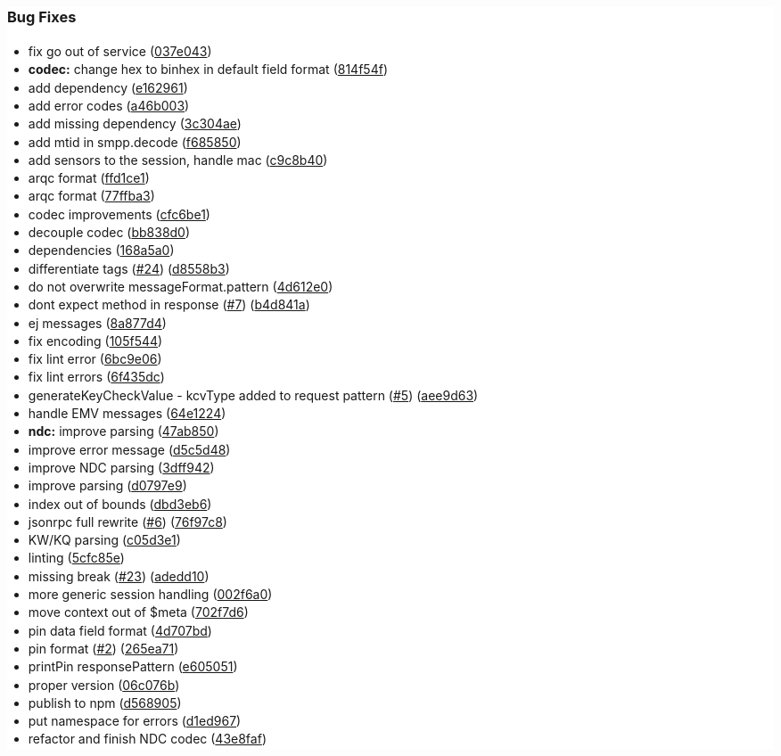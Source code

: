 
### Bug Fixes

* fix go out of service ([037e043](https://github.com/softwaregroup-bg/ut-codec-smpp/commit/037e043))
* **codec:** change hex to binhex in default field format ([814f54f](https://github.com/softwaregroup-bg/ut-codec-smpp/commit/814f54f))
* add dependency ([e162961](https://github.com/softwaregroup-bg/ut-codec-smpp/commit/e162961))
* add error codes ([a46b003](https://github.com/softwaregroup-bg/ut-codec-smpp/commit/a46b003))
* add missing dependency ([3c304ae](https://github.com/softwaregroup-bg/ut-codec-smpp/commit/3c304ae))
* add mtid in smpp.decode ([f685850](https://github.com/softwaregroup-bg/ut-codec-smpp/commit/f685850))
* add sensors to the session, handle mac ([c9c8b40](https://github.com/softwaregroup-bg/ut-codec-smpp/commit/c9c8b40))
* arqc format ([ffd1ce1](https://github.com/softwaregroup-bg/ut-codec-smpp/commit/ffd1ce1))
* arqc format ([77ffba3](https://github.com/softwaregroup-bg/ut-codec-smpp/commit/77ffba3))
* codec improvements ([cfc6be1](https://github.com/softwaregroup-bg/ut-codec-smpp/commit/cfc6be1))
* decouple codec ([bb838d0](https://github.com/softwaregroup-bg/ut-codec-smpp/commit/bb838d0))
* dependencies ([168a5a0](https://github.com/softwaregroup-bg/ut-codec-smpp/commit/168a5a0))
* differentiate tags ([#24](https://github.com/softwaregroup-bg/ut-codec-smpp/issues/24)) ([d8558b3](https://github.com/softwaregroup-bg/ut-codec-smpp/commit/d8558b3))
* do not overwrite messageFormat.pattern ([4d612e0](https://github.com/softwaregroup-bg/ut-codec-smpp/commit/4d612e0))
* dont expect method in response ([#7](https://github.com/softwaregroup-bg/ut-codec-smpp/issues/7)) ([b4d841a](https://github.com/softwaregroup-bg/ut-codec-smpp/commit/b4d841a))
* ej messages ([8a877d4](https://github.com/softwaregroup-bg/ut-codec-smpp/commit/8a877d4))
* fix encoding ([105f544](https://github.com/softwaregroup-bg/ut-codec-smpp/commit/105f544))
* fix lint error ([6bc9e06](https://github.com/softwaregroup-bg/ut-codec-smpp/commit/6bc9e06))
* fix lint errors ([6f435dc](https://github.com/softwaregroup-bg/ut-codec-smpp/commit/6f435dc))
* generateKeyCheckValue - kcvType added to request pattern ([#5](https://github.com/softwaregroup-bg/ut-codec-smpp/issues/5)) ([aee9d63](https://github.com/softwaregroup-bg/ut-codec-smpp/commit/aee9d63))
* handle EMV messages ([64e1224](https://github.com/softwaregroup-bg/ut-codec-smpp/commit/64e1224))
* **ndc:** improve parsing ([47ab850](https://github.com/softwaregroup-bg/ut-codec-smpp/commit/47ab850))
* improve error message ([d5c5d48](https://github.com/softwaregroup-bg/ut-codec-smpp/commit/d5c5d48))
* improve NDC parsing ([3dff942](https://github.com/softwaregroup-bg/ut-codec-smpp/commit/3dff942))
* improve parsing ([d0797e9](https://github.com/softwaregroup-bg/ut-codec-smpp/commit/d0797e9))
* index out of bounds ([dbd3eb6](https://github.com/softwaregroup-bg/ut-codec-smpp/commit/dbd3eb6))
* jsonrpc full rewrite ([#6](https://github.com/softwaregroup-bg/ut-codec-smpp/issues/6)) ([76f97c8](https://github.com/softwaregroup-bg/ut-codec-smpp/commit/76f97c8))
* KW/KQ parsing ([c05d3e1](https://github.com/softwaregroup-bg/ut-codec-smpp/commit/c05d3e1))
* linting ([5cfc85e](https://github.com/softwaregroup-bg/ut-codec-smpp/commit/5cfc85e))
* missing break ([#23](https://github.com/softwaregroup-bg/ut-codec-smpp/issues/23)) ([adedd10](https://github.com/softwaregroup-bg/ut-codec-smpp/commit/adedd10))
* more generic session handling ([002f6a0](https://github.com/softwaregroup-bg/ut-codec-smpp/commit/002f6a0))
* move context out of $meta ([702f7d6](https://github.com/softwaregroup-bg/ut-codec-smpp/commit/702f7d6))
* pin data field format ([4d707bd](https://github.com/softwaregroup-bg/ut-codec-smpp/commit/4d707bd))
* pin format ([#2](https://github.com/softwaregroup-bg/ut-codec-smpp/issues/2)) ([265ea71](https://github.com/softwaregroup-bg/ut-codec-smpp/commit/265ea71))
* printPin responsePattern ([e605051](https://github.com/softwaregroup-bg/ut-codec-smpp/commit/e605051))
* proper version ([06c076b](https://github.com/softwaregroup-bg/ut-codec-smpp/commit/06c076b))
* publish to npm ([d568905](https://github.com/softwaregroup-bg/ut-codec-smpp/commit/d568905))
* put namespace for errors ([d1ed967](https://github.com/softwaregroup-bg/ut-codec-smpp/commit/d1ed967))
* refactor and finish NDC codec ([43e8faf](https://github.com/softwaregroup-bg/ut-codec-smpp/commit/43e8faf))